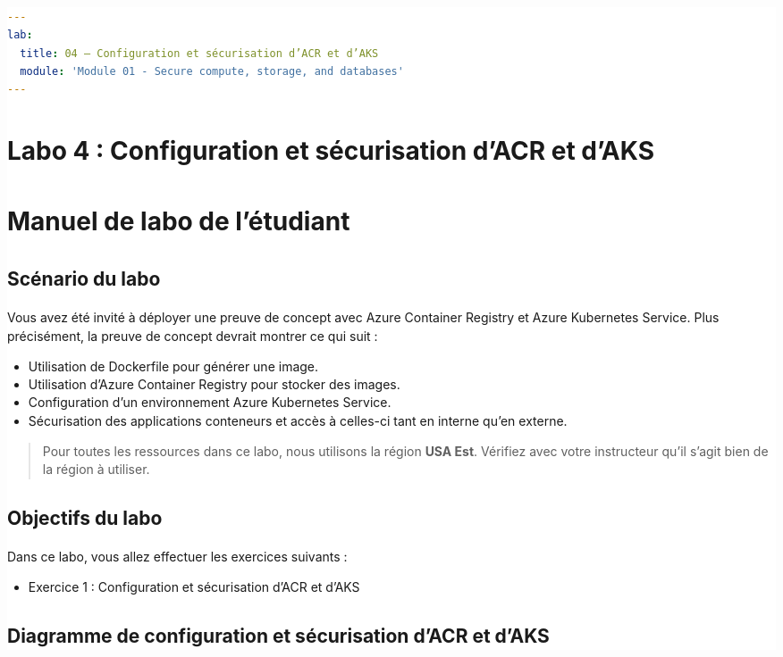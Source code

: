 ```yaml
---
lab:
  title: 04 – Configuration et sécurisation d’ACR et d’AKS
  module: 'Module 01 - Secure compute, storage, and databases'
---
```


# Labo 4 : Configuration et sécurisation d’ACR et d’AKS
# Manuel de labo de l’étudiant

## Scénario du labo

Vous avez été invité à déployer une preuve de concept avec Azure Container Registry et Azure Kubernetes Service. Plus précisément, la preuve de concept devrait montrer ce qui suit :

- Utilisation de Dockerfile pour générer une image.
- Utilisation d’Azure Container Registry pour stocker des images.
- Configuration d’un environnement Azure Kubernetes Service.
- Sécurisation des applications conteneurs et accès à celles-ci tant en interne qu’en externe. 

> Pour toutes les ressources dans ce labo, nous utilisons la région **USA Est**. Vérifiez avec votre instructeur qu’il s’agit bien de la région à utiliser. 

## Objectifs du labo

Dans ce labo, vous allez effectuer les exercices suivants :

- Exercice 1 : Configuration et sécurisation d’ACR et d’AKS

## Diagramme de configuration et sécurisation d’ACR et d’AKS
